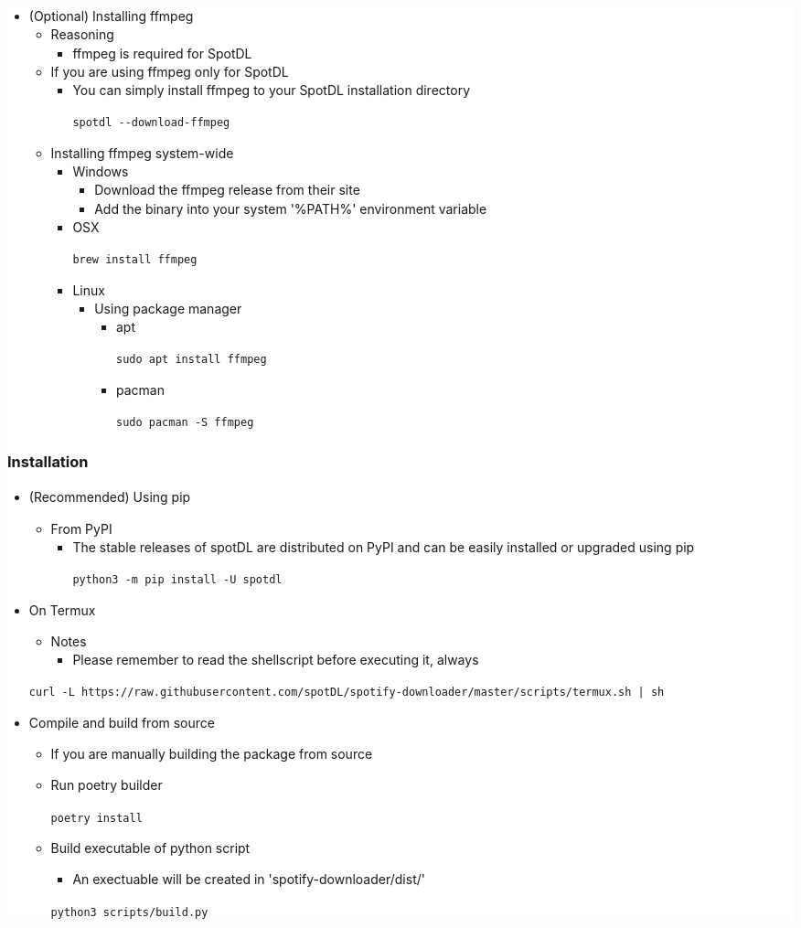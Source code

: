 - (Optional) Installing ffmpeg
    - Reasoning
        + ffmpeg is required for SpotDL
    - If you are using ffmpeg only for SpotDL
        + You can simply install ffmpeg to your SpotDL installation directory
            ```console
            spotdl --download-ffmpeg
            ```
    - Installing ffmpeg system-wide
        - Windows
            + Download the ffmpeg release from their site
            + Add the binary into your system '%PATH%' environment variable
        - OSX
            ```console
            brew install ffmpeg
            ```
        - Linux
            - Using package manager
                - apt
                    ```console
                    sudo apt install ffmpeg
                    ```
                - pacman
                    ```console
                    sudo pacman -S ffmpeg
                    ```

### Installation
- (Recommended) Using pip
    - From PyPI
        + The stable releases of spotDL are distributed on PyPI and can be easily installed or upgraded using pip
            ```console
            python3 -m pip install -U spotdl
            ```

- On Termux
    - Notes
        + Please remember to read the shellscript before executing it, always
    ```console
    curl -L https://raw.githubusercontent.com/spotDL/spotify-downloader/master/scripts/termux.sh | sh
    ```

- Compile and build from source
    + If you are manually building the package from source
    - Run poetry builder
        ```console
        poetry install
        ```

    - Build executable of python script
        + An exectuable will be created in 'spotify-downloader/dist/'
        ```console
        python3 scripts/build.py
        ```
